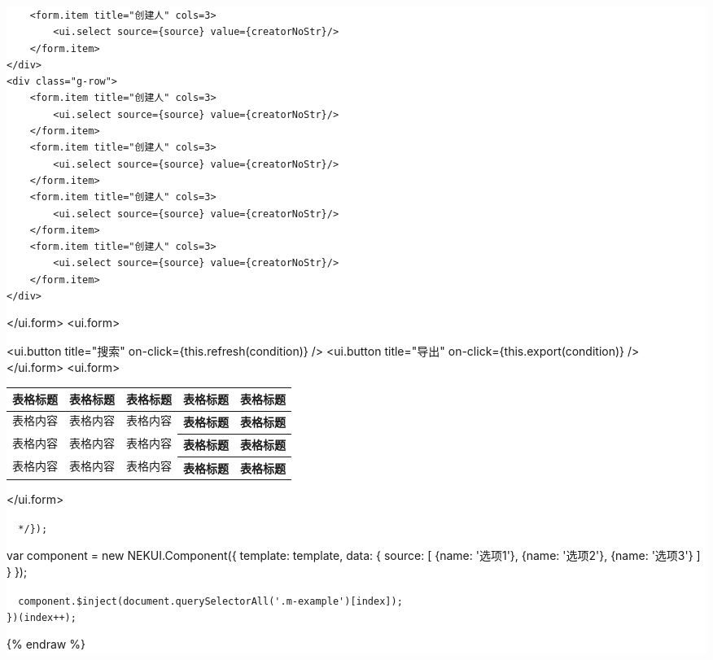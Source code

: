         <form.item title="创建人" cols=3>
            <ui.select source={source} value={creatorNoStr}/>
        </form.item>
    </div>
    <div class="g-row">
        <form.item title="创建人" cols=3>
            <ui.select source={source} value={creatorNoStr}/>
        </form.item>
        <form.item title="创建人" cols=3>
            <ui.select source={source} value={creatorNoStr}/>
        </form.item>
        <form.item title="创建人" cols=3>
            <ui.select source={source} value={creatorNoStr}/>
        </form.item>
        <form.item title="创建人" cols=3>
            <ui.select source={source} value={creatorNoStr}/>
        </form.item>
    </div>
</ui.form>
<ui.form>
    <div class="m-operate f-cb">
        <ui.button title="搜索" on-click={this.refresh(condition)} />
        <ui.button title="导出" on-click={this.export(condition)} />
    </div>
</ui.form>
<ui.form>
    <table class="m-table">
        <thead>
            <tr><th>表格标题</th><th>表格标题</th><th>表格标题</th><th>表格标题</th><th>表格标题</th></tr>
        </thead>
        <tbody>
            <tr><td>表格内容</td><td>表格内容</td><td>表格内容</td><th>表格标题</th><th>表格标题</th></tr>
            <tr><td>表格内容</td><td>表格内容</td><td>表格内容</td><th>表格标题</th><th>表格标题</th></tr>
            <tr><td>表格内容</td><td>表格内容</td><td>表格内容</td><th>表格标题</th><th>表格标题</th></tr>
        </tbody>
    </table>
</ui.form>
<pager current=6 total=11 position="right" />

      */});
      
var component = new NEKUI.Component({
    template: template,
    data: {
        source: [
            {name: '选项1'},
            {name: '选项2'},
            {name: '选项3'}
        ]
    }
});

      component.$inject(document.querySelectorAll('.m-example')[index]);
    })(index++);
    
</script>
{% endraw %}